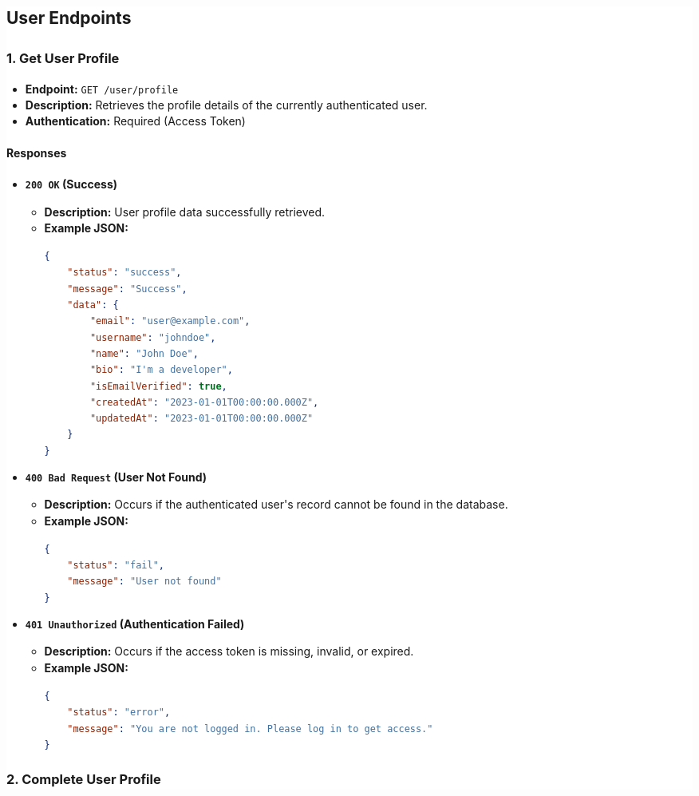 
## User Endpoints

### 1. Get User Profile

*   **Endpoint:** `GET /user/profile`
*   **Description:** Retrieves the profile details of the currently authenticated user.
*   **Authentication:** Required (Access Token)

#### Responses

*   **`200 OK` (Success)**
    *   **Description:** User profile data successfully retrieved.
    *   **Example JSON:**
        ```json
        {
            "status": "success",
            "message": "Success",
            "data": {
                "email": "user@example.com",
                "username": "johndoe",
                "name": "John Doe",
                "bio": "I'm a developer",
                "isEmailVerified": true,
                "createdAt": "2023-01-01T00:00:00.000Z",
                "updatedAt": "2023-01-01T00:00:00.000Z"
            }
        }
        ```

*   **`400 Bad Request` (User Not Found)**
    *   **Description:** Occurs if the authenticated user's record cannot be found in the database.
    *   **Example JSON:**
        ```json
        {
            "status": "fail",
            "message": "User not found"
        }
        ```

*   **`401 Unauthorized` (Authentication Failed)**
    *   **Description:** Occurs if the access token is missing, invalid, or expired.
    *   **Example JSON:**
        ```json
        {
            "status": "error",
            "message": "You are not logged in. Please log in to get access."
        }
        ```

### 2. Complete User Profile
